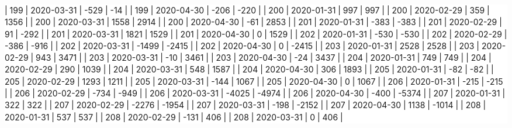 |           199 | 2020-03-31 |           -529 |               -14 |
|           199 | 2020-04-30 |           -206 |              -220 |
|           200 | 2020-01-31 |            997 |               997 |
|           200 | 2020-02-29 |            359 |              1356 |
|           200 | 2020-03-31 |           1558 |              2914 |
|           200 | 2020-04-30 |            -61 |              2853 |
|           201 | 2020-01-31 |           -383 |              -383 |
|           201 | 2020-02-29 |             91 |              -292 |
|           201 | 2020-03-31 |           1821 |              1529 |
|           201 | 2020-04-30 |              0 |              1529 |
|           202 | 2020-01-31 |           -530 |              -530 |
|           202 | 2020-02-29 |           -386 |              -916 |
|           202 | 2020-03-31 |          -1499 |             -2415 |
|           202 | 2020-04-30 |              0 |             -2415 |
|           203 | 2020-01-31 |           2528 |              2528 |
|           203 | 2020-02-29 |            943 |              3471 |
|           203 | 2020-03-31 |            -10 |              3461 |
|           203 | 2020-04-30 |            -24 |              3437 |
|           204 | 2020-01-31 |            749 |               749 |
|           204 | 2020-02-29 |            290 |              1039 |
|           204 | 2020-03-31 |            548 |              1587 |
|           204 | 2020-04-30 |            306 |              1893 |
|           205 | 2020-01-31 |            -82 |               -82 |
|           205 | 2020-02-29 |           1293 |              1211 |
|           205 | 2020-03-31 |           -144 |              1067 |
|           205 | 2020-04-30 |              0 |              1067 |
|           206 | 2020-01-31 |           -215 |              -215 |
|           206 | 2020-02-29 |           -734 |              -949 |
|           206 | 2020-03-31 |          -4025 |             -4974 |
|           206 | 2020-04-30 |           -400 |             -5374 |
|           207 | 2020-01-31 |            322 |               322 |
|           207 | 2020-02-29 |          -2276 |             -1954 |
|           207 | 2020-03-31 |           -198 |             -2152 |
|           207 | 2020-04-30 |           1138 |             -1014 |
|           208 | 2020-01-31 |            537 |               537 |
|           208 | 2020-02-29 |           -131 |               406 |
|           208 | 2020-03-31 |              0 |               406 |